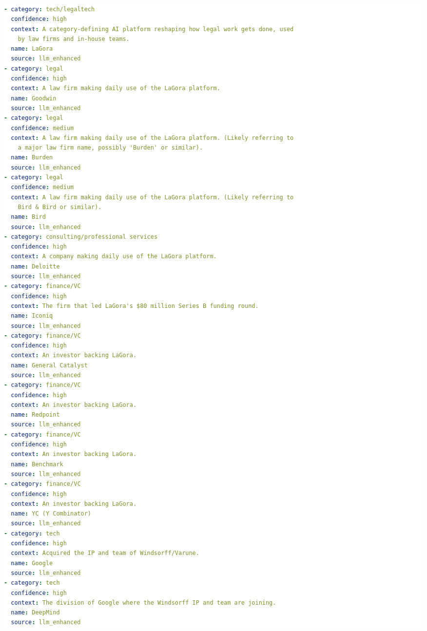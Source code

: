 ```yaml
- category: tech/legaltech
  confidence: high
  context: A category-defining AI platform reshaping how legal work gets done, used
    by law firms and in-house teams.
  name: LaGora
  source: llm_enhanced
- category: legal
  confidence: high
  context: A law firm making daily use of the LaGora platform.
  name: Goodwin
  source: llm_enhanced
- category: legal
  confidence: medium
  context: A law firm making daily use of the LaGora platform. (Likely referring to
    a major law firm name, possibly 'Burden' or similar).
  name: Burden
  source: llm_enhanced
- category: legal
  confidence: medium
  context: A law firm making daily use of the LaGora platform. (Likely referring to
    Bird & Bird or similar).
  name: Bird
  source: llm_enhanced
- category: consulting/professional services
  confidence: high
  context: A company making daily use of the LaGora platform.
  name: Deloitte
  source: llm_enhanced
- category: finance/VC
  confidence: high
  context: The firm that led LaGora's $80 million Series B funding round.
  name: Iconiq
  source: llm_enhanced
- category: finance/VC
  confidence: high
  context: An investor backing LaGora.
  name: General Catalyst
  source: llm_enhanced
- category: finance/VC
  confidence: high
  context: An investor backing LaGora.
  name: Redpoint
  source: llm_enhanced
- category: finance/VC
  confidence: high
  context: An investor backing LaGora.
  name: Benchmark
  source: llm_enhanced
- category: finance/VC
  confidence: high
  context: An investor backing LaGora.
  name: YC (Y Combinator)
  source: llm_enhanced
- category: tech
  confidence: high
  context: Acquired the IP and team of Windsorff/Varune.
  name: Google
  source: llm_enhanced
- category: tech
  confidence: high
  context: The division of Google where the Windsorff IP and team are joining.
  name: DeepMind
  source: llm_enhanced
```